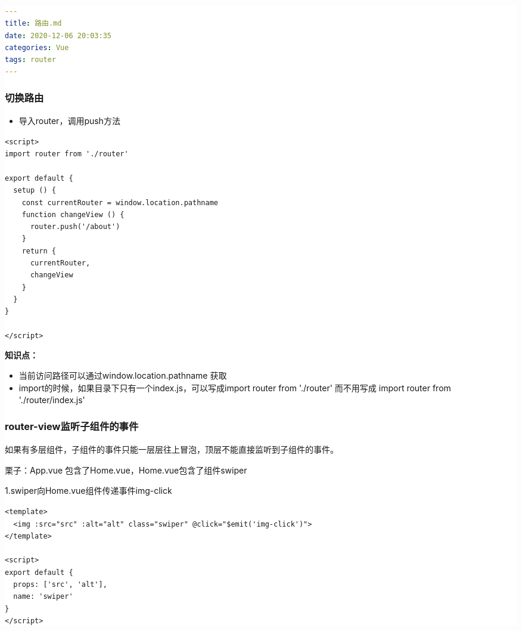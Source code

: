 ```yaml
---
title: 路由.md
date: 2020-12-06 20:03:35
categories: Vue
tags: router
---
```


### 切换路由

* 导入router，调用push方法

```vue
<script>
import router from './router'

export default {
  setup () {
    const currentRouter = window.location.pathname
    function changeView () {
      router.push('/about')
    }
    return {
      currentRouter,
      changeView
    }
  }
}

</script>
```

**知识点：**

* 当前访问路径可以通过window.location.pathname 获取
* import的时候，如果目录下只有一个index.js，可以写成import router from './router' 而不用写成 import router from './router/index.js'

### router-view监听子组件的事件

如果有多层组件，子组件的事件只能一层层往上冒泡，顶层不能直接监听到子组件的事件。

栗子：App.vue 包含了Home.vue，Home.vue包含了组件swiper



1.swiper向Home.vue组件传递事件img-click

```vue
<template>
  <img :src="src" :alt="alt" class="swiper" @click="$emit('img-click')">
</template>

<script>
export default {
  props: ['src', 'alt'],
  name: 'swiper'
}
</script>
```
